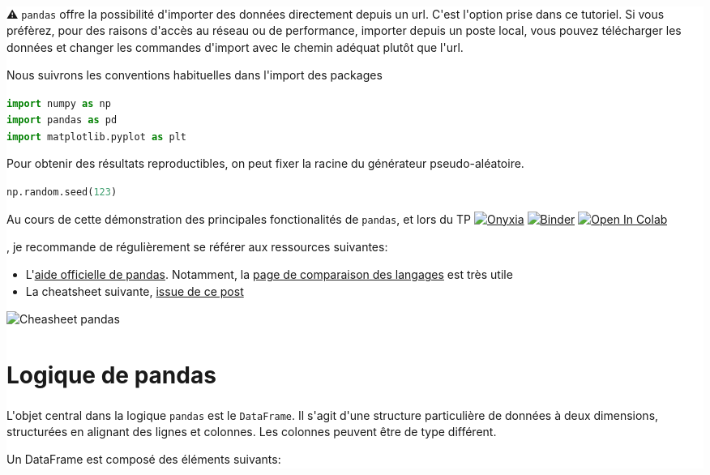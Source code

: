 
:warning: `pandas` offre la possibilité d'importer des données
directement depuis un url. C'est l'option prise dans ce tutoriel.
Si vous préfèrez, pour des
raisons d'accès au réseau ou de performance, importer depuis un poste local,
vous pouvez télécharger les données et changer
les commandes d'import avec le chemin adéquat plutôt que l'url. 

Nous suivrons les conventions habituelles dans l'import des packages


```python
import numpy as np
import pandas as pd
import matplotlib.pyplot as plt
```

Pour obtenir des résultats reproductibles, on peut fixer la racine du générateur
pseudo-aléatoire. 


```python
np.random.seed(123)
```

Au cours de cette démonstration des principales fonctionalités de `pandas`, et
lors du TP
[![Onyxia](https://img.shields.io/badge/launch-onyxia-blue)](https://spyrales.sspcloud.fr/my-lab/catalogue/inseefrlab-datascience/jupyter/deploiement)
[![Binder](https://mybinder.org/badge_logo.svg)](https://mybinder.org/v2/gh/linogaliana/python-datascientist/master)
[![Open In Colab](https://colab.research.google.com/assets/colab-badge.svg)](http://colab.research.google.com/github/linogaliana/python-datascientist/blob/pandas_intro/static/notebooks/numpy.ipynb)

,
je recommande de régulièrement se référer aux ressources suivantes:

* L'[aide officielle de pandas](https://pandas.pydata.org/docs/user_guide/index.html).
Notamment, la
[page de comparaison des langages](https://pandas.pydata.org/pandas-docs/stable/getting_started/comparison/index.html)
est très utile
* La cheatsheet suivante, [issue de ce post](https://becominghuman.ai/cheat-sheets-for-ai-neural-networks-machine-learning-deep-learning-big-data-678c51b4b463)

![Cheasheet pandas](https://cdn-images-1.medium.com/max/2000/1*YhTbz8b8Svi22wNVvqzneg.jpeg)

# Logique de pandas

L'objet central dans la logique `pandas` est le `DataFrame`.
Il s'agit d'une structure particulière de données
à deux dimensions, structurées en alignant des lignes et colonnes. Les colonnes
peuvent être de type différent. 

Un DataFrame est composé des éléments suivants:
